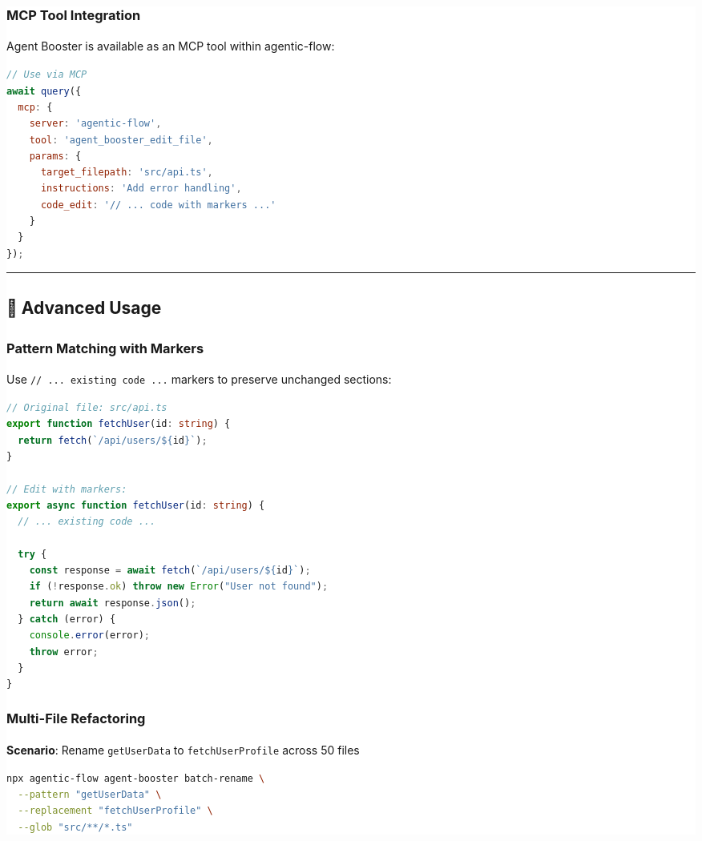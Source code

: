 ### MCP Tool Integration

Agent Booster is available as an MCP tool within agentic-flow:

```javascript
// Use via MCP
await query({
  mcp: {
    server: 'agentic-flow',
    tool: 'agent_booster_edit_file',
    params: {
      target_filepath: 'src/api.ts',
      instructions: 'Add error handling',
      code_edit: '// ... code with markers ...'
    }
  }
});
```

---

## 📖 Advanced Usage

### Pattern Matching with Markers

Use `// ... existing code ...` markers to preserve unchanged sections:

```typescript
// Original file: src/api.ts
export function fetchUser(id: string) {
  return fetch(`/api/users/${id}`);
}

// Edit with markers:
export async function fetchUser(id: string) {
  // ... existing code ...

  try {
    const response = await fetch(`/api/users/${id}`);
    if (!response.ok) throw new Error("User not found");
    return await response.json();
  } catch (error) {
    console.error(error);
    throw error;
  }
}
```

### Multi-File Refactoring

**Scenario**: Rename `getUserData` to `fetchUserProfile` across 50 files

```bash
npx agentic-flow agent-booster batch-rename \
  --pattern "getUserData" \
  --replacement "fetchUserProfile" \
  --glob "src/**/*.ts"
```
